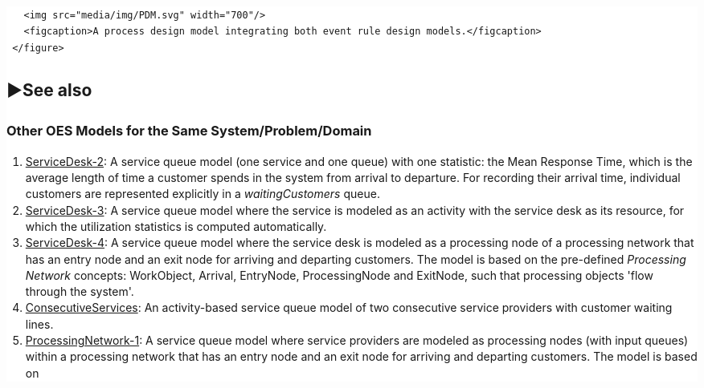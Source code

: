        <img src="media/img/PDM.svg" width="700"/>
       <figcaption>A process design model integrating both event rule design models.</figcaption>
     </figure>
   </section>
 </section>

 <section class="mbd collapsed"><h1><span>►</span>See also</h1>
  <section><h1>Other OES Models for the Same System/Problem/Domain</h1>
   <ol>
     <!--
     <li><a href="../1/index.html">ServiceDesk-1</a>: A service queue model
       (one service and one queue) with two statistics: <i>maximum queue length</i> and <i>service utilization</i>.
       The model abstracts away from individual customers and from the composition of the queue.</li>
     -->
     <li><a href="../2/index.html">ServiceDesk-2</a>: A service queue model
       (one service and one queue) with one statistic: the Mean Response Time, which is the average length of time
       a customer spends in the system from arrival to departure. For recording their arrival time, individual
       customers are represented explicitly in a <i>waitingCustomers</i> queue.</li>
     <li><a href="../3/index.html">ServiceDesk-3</a>: A service queue model where the service
       is modeled as an activity with the service desk as its resource, for which the utilization statistics
       is computed automatically.</li>
     <li><a href="../12/index.html">ServiceDesk-4</a>: A service queue model where the
       service desk is modeled as a processing node of a processing network that has an entry node and
       an exit node for arriving and departing customers. The model is based on the pre-defined
       <i>Processing Network</i> concepts: WorkObject, Arrival, EntryNode, ProcessingNode and ExitNode,
       such that processing objects 'flow through the system'.</li>
     <li><a href="../9/index.html">ConsecutiveServices</a>: An activity-based
       service queue model of two consecutive service providers with customer waiting lines.</li>
     <li><a href="../11/index.html">ProcessingNetwork-1</a>: A service queue model
       where service providers are modeled as processing nodes (with input queues) within a processing network
       that has an entry node and an exit node for arriving and departing customers. The model is based on